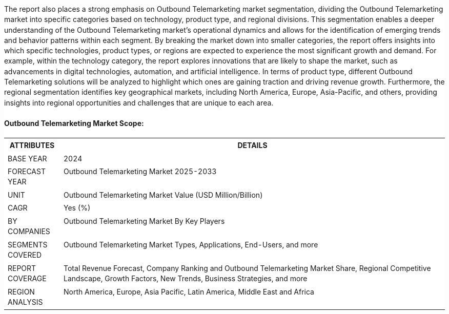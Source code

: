 The report also places a strong emphasis on Outbound Telemarketing market segmentation, dividing the Outbound Telemarketing market into specific categories based on technology, product type, and regional divisions. This segmentation enables a deeper understanding of the Outbound Telemarketing market’s operational dynamics and allows for the identification of emerging trends and behavior patterns within each segment. By breaking the market down into smaller categories, the report offers insights into which specific technologies, product types, or regions are expected to experience the most significant growth and demand. For example, within the technology category, the report explores innovations that are likely to shape the market, such as advancements in digital technologies, automation, and artificial intelligence. In terms of product type, different Outbound Telemarketing solutions will be analyzed to highlight which ones are gaining traction and driving revenue growth. Furthermore, the regional segmentation identifies key geographical markets, including North America, Europe, Asia-Pacific, and others, providing insights into regional opportunities and challenges that are unique to each area.

<h4>Outbound Telemarketing Market Scope:</h4>
<table>
<tr>
<th>ATTRIBUTES</th>
<th>DETAILS</th>
</tr>
<tr>
<td>BASE YEAR</td>
<td>2024</td>
</tr>
<tr>
<td>FORECAST YEAR</td>
<td>Outbound Telemarketing Market 2025-2033</td>
</tr>
<tr>
<td>UNIT</td>
<td>Outbound Telemarketing Market Value (USD Million/Billion)</td>
<tr>
<td>CAGR</td>
<td>Yes (%)</td>
</tr>
</tr>
<tr>
<td>BY COMPANIES</td>
<td>Outbound Telemarketing Market By Key Players</td>
</tr>
<tr>
<td>SEGMENTS COVERED</td>
<td>Outbound Telemarketing Market Types, Applications, End-Users, and more</td>
</tr>
<tr>
<td>REPORT COVERAGE</td>
<td>Total Revenue Forecast, Company Ranking and Outbound Telemarketing Market Share, Regional Competitive Landscape, Growth Factors, New Trends, Business Strategies, and more</td>
</tr>
<tr>
<td>REGION ANALYSIS</td>
<td>North America, Europe, Asia Pacific, Latin America, Middle East and Africa</td>
</tr>
</table>
